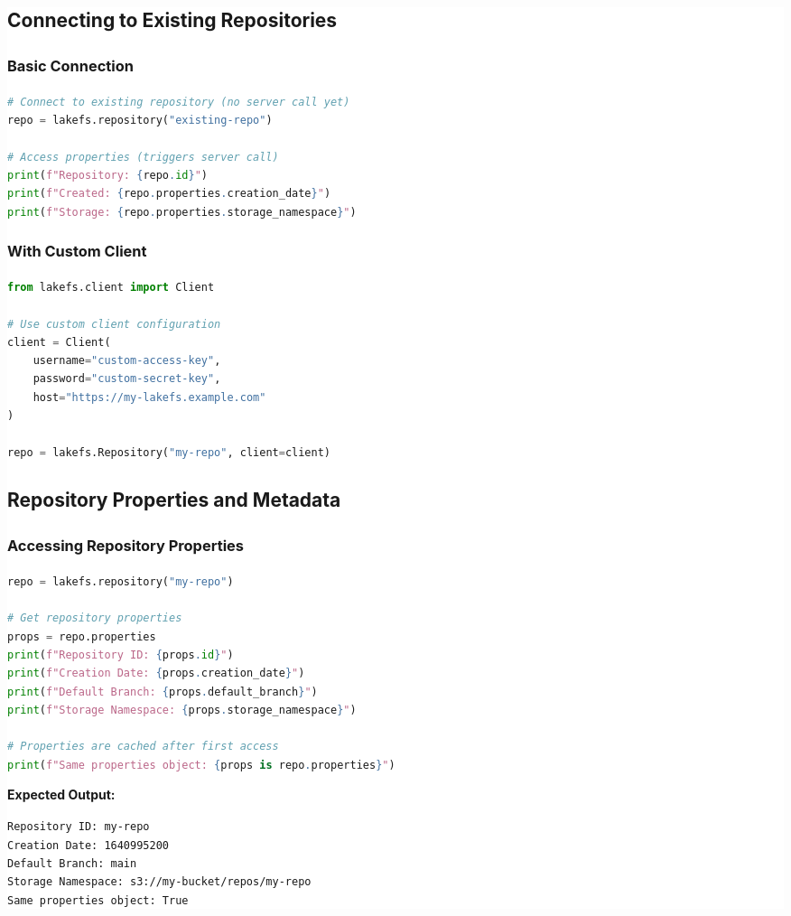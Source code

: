 ## Connecting to Existing Repositories

### Basic Connection

```python
# Connect to existing repository (no server call yet)
repo = lakefs.repository("existing-repo")

# Access properties (triggers server call)
print(f"Repository: {repo.id}")
print(f"Created: {repo.properties.creation_date}")
print(f"Storage: {repo.properties.storage_namespace}")
```

### With Custom Client

```python
from lakefs.client import Client

# Use custom client configuration
client = Client(
    username="custom-access-key",
    password="custom-secret-key",
    host="https://my-lakefs.example.com"
)

repo = lakefs.Repository("my-repo", client=client)
```

## Repository Properties and Metadata

### Accessing Repository Properties

```python
repo = lakefs.repository("my-repo")

# Get repository properties
props = repo.properties
print(f"Repository ID: {props.id}")
print(f"Creation Date: {props.creation_date}")
print(f"Default Branch: {props.default_branch}")
print(f"Storage Namespace: {props.storage_namespace}")

# Properties are cached after first access
print(f"Same properties object: {props is repo.properties}")
```

**Expected Output:**
```
Repository ID: my-repo
Creation Date: 1640995200
Default Branch: main
Storage Namespace: s3://my-bucket/repos/my-repo
Same properties object: True
```

